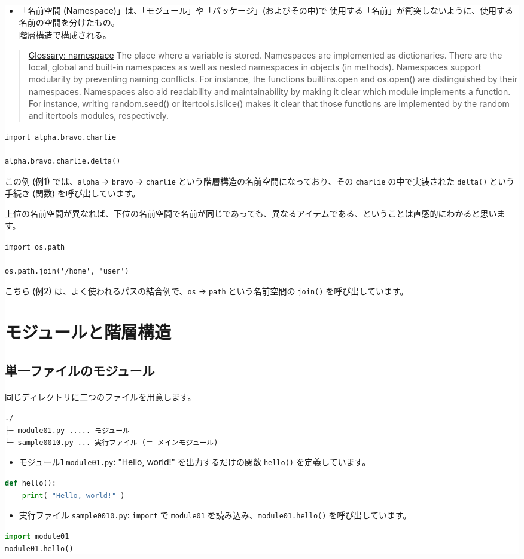 
* 「名前空間 (Namespace)」は、「モジュール」や「パッケージ」(およびその中)で
使用する「名前」が衝突しないように、使用する名前の空間を分けたもの。  
階層構造で構成される。

> [Glossary: namespace](https://docs.python.org/3/glossary.html#term-namespace)
> The place where a variable is stored. Namespaces are implemented as dictionaries. There are the local, global and built-in namespaces as well as nested namespaces in objects (in methods). Namespaces support modularity by preventing naming conflicts. For instance, the functions builtins.open and os.open() are distinguished by their namespaces. Namespaces also aid readability and maintainability by making it clear which module implements a function. For instance, writing random.seed() or itertools.islice() makes it clear that those functions are implemented by the random and itertools modules, respectively.


```python:名前空間の例1
import alpha.bravo.charlie

alpha.bravo.charlie.delta()
```

この例 (例1) では、`alpha` → `bravo` → `charlie` という階層構造の名前空間になっており、その `charlie` の中で実装された `delta()` という手続き (関数) を呼び出しています。

上位の名前空間が異なれば、下位の名前空間で名前が同じであっても、異なるアイテムである、ということは直感的にわかると思います。


```python:名前空間の例2
import os.path

os.path.join('/home', 'user')
```

こちら (例2) は、よく使われるパスの結合例で、`os` → `path` という名前空間の `join()` を呼び出しています。


# モジュールと階層構造

## 単一ファイルのモジュール

同じディレクトリに二つのファイルを用意します。

```text:ファイル構成
./
├─ module01.py ..... モジュール
└─ sample0010.py ... 実行ファイル (＝ メインモジュール)
```

* モジュール1 `module01.py`: "Hello, world!" を出力するだけの関数 `hello()` を定義しています。


```python:module1.py
def hello():
    print( "Hello, world!" )
```

* 実行ファイル `sample0010.py`: `import` で `module01` を読み込み、`module01.hello()` を呼び出しています。

```python:sample0010.py
import module01
module01.hello()
```
